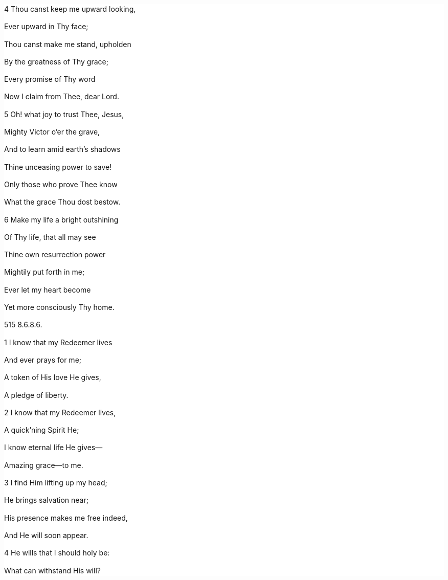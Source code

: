4 Thou canst keep me upward looking,

Ever upward in Thy face;

Thou canst make me stand, upholden

By the greatness of Thy grace;

Every promise of Thy word

Now I claim from Thee, dear Lord.

5 Oh! what joy to trust Thee, Jesus,

Mighty Victor o’er the grave,

And to learn amid earth’s shadows

Thine unceasing power to save!

Only those who prove Thee know

What the grace Thou dost bestow.

6 Make my life a bright outshining

Of Thy life, that all may see

Thine own resurrection power

Mightily put forth in me;

Ever let my heart become

Yet more consciously Thy home.

515 8.6.8.6.

1 I know that my Redeemer lives

And ever prays for me;

A token of His love He gives,

A pledge of liberty.

2 I know that my Redeemer lives,

A quick’ning Spirit He;

I know eternal life He gives—

Amazing grace—to me.

3 I find Him lifting up my head;

He brings salvation near;

His presence makes me free indeed,

And He will soon appear.

4 He wills that I should holy be:

What can withstand His will?
